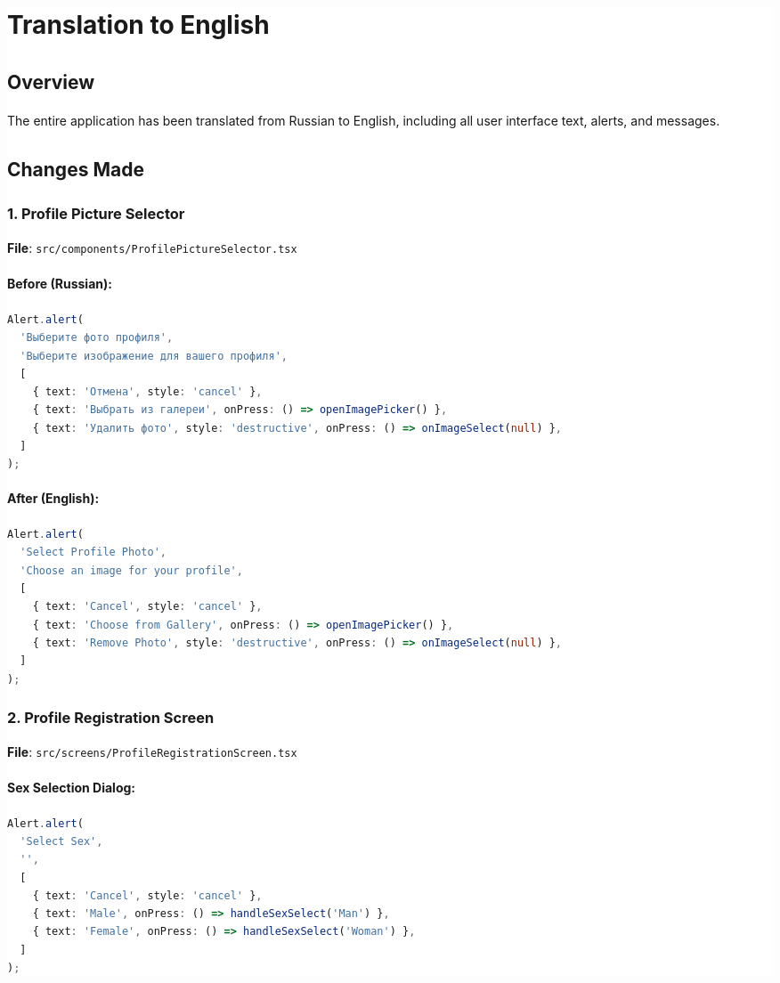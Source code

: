 # Translation to English

## Overview

The entire application has been translated from Russian to English, including all user interface text, alerts, and messages.

## Changes Made

### 1. Profile Picture Selector
**File**: `src/components/ProfilePictureSelector.tsx`

#### Before (Russian):
```typescript
Alert.alert(
  'Выберите фото профиля',
  'Выберите изображение для вашего профиля',
  [
    { text: 'Отмена', style: 'cancel' },
    { text: 'Выбрать из галереи', onPress: () => openImagePicker() },
    { text: 'Удалить фото', style: 'destructive', onPress: () => onImageSelect(null) },
  ]
);
```

#### After (English):
```typescript
Alert.alert(
  'Select Profile Photo',
  'Choose an image for your profile',
  [
    { text: 'Cancel', style: 'cancel' },
    { text: 'Choose from Gallery', onPress: () => openImagePicker() },
    { text: 'Remove Photo', style: 'destructive', onPress: () => onImageSelect(null) },
  ]
);
```

### 2. Profile Registration Screen
**File**: `src/screens/ProfileRegistrationScreen.tsx`

#### Sex Selection Dialog:
```typescript
Alert.alert(
  'Select Sex',
  '',
  [
    { text: 'Cancel', style: 'cancel' },
    { text: 'Male', onPress: () => handleSexSelect('Man') },
    { text: 'Female', onPress: () => handleSexSelect('Woman') },
  ]
);
```
